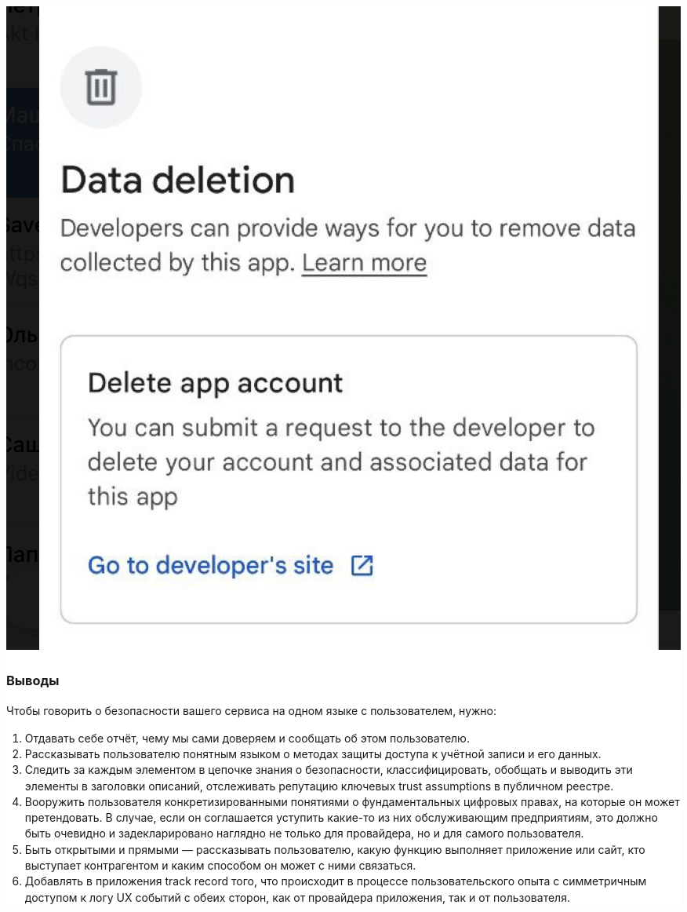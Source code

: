 ![img](image6.png)


### Выводы
Чтобы говорить о безопасности вашего сервиса на одном языке с пользователем, нужно:
1. Отдавать себе отчёт, чему мы сами доверяем и сообщать об этом пользователю.
2. Рассказывать пользователю понятным языком о методах защиты доступа к учётной записи и его данных.
3. Следить за каждым элементом в цепочке знания о безопасности, классифицировать, обобщать и выводить эти элементы в заголовки описаний, отслеживать репутацию ключевых trust assumptions в публичном реестре. 
4. Вооружить пользователя конкретизированными понятиями о фундаментальных цифровых правах, на которые он может претендовать. В случае, если он соглашается уступить какие-то из них обслуживающим предприятиям, это должно быть очевидно и задекларировано наглядно не только для провайдера, но и для самого пользователя.
5. Быть открытыми и прямыми — рассказывать пользователю, какую функцию выполняет приложение или сайт, кто выступает контрагентом и каким способом он может с ними связаться.
6. Добавлять в приложения track record того, что происходит в процессе пользовательского опыта с симметричным доступом к логу UX событий с обеих сторон, как от провайдера приложения, так и от пользователя.
